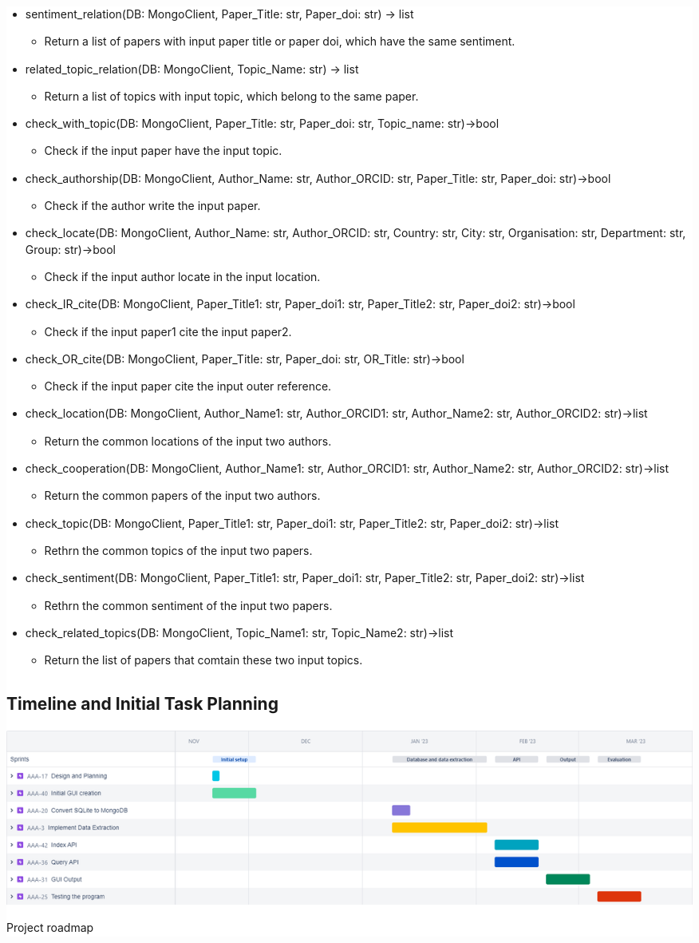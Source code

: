 -   sentiment_relation(DB: MongoClient, Paper_Title: str, Paper_doi: str) -> list  
    - Return a list of papers with input paper title or paper doi, which have the same sentiment.
-   related_topic_relation(DB: MongoClient, Topic_Name: str) -> list  
    - Return a list of topics with input topic, which belong to the same paper.
    


-   check_with_topic(DB: MongoClient, Paper_Title: str, Paper_doi: str, Topic_name: str)->bool
    - Check if the input paper have the input topic.
-   check_authorship(DB: MongoClient, Author_Name: str, Author_ORCID: str, Paper_Title: str, Paper_doi: str)->bool
    - Check if the author write the input paper.
-   check_locate(DB: MongoClient, Author_Name: str, Author_ORCID: str, Country: str, City: str, Organisation: str, Department: str, Group: str)->bool
    - Check if the input author locate in the input location.
-   check_IR_cite(DB: MongoClient, Paper_Title1: str, Paper_doi1: str, Paper_Title2: str, Paper_doi2: str)->bool
    - Check if the input paper1 cite the input paper2.
-   check_OR_cite(DB: MongoClient, Paper_Title: str, Paper_doi: str, OR_Title: str)->bool
    - Check if the input paper cite the input outer reference.
-   check_location(DB: MongoClient, Author_Name1: str, Author_ORCID1: str, Author_Name2: str, Author_ORCID2: str)->list
    - Return the common locations of the input two authors.
-   check_cooperation(DB: MongoClient, Author_Name1: str, Author_ORCID1: str, Author_Name2: str, Author_ORCID2: str)->list
    - Return the common papers of the input two authors.
-   check_topic(DB: MongoClient, Paper_Title1: str, Paper_doi1: str, Paper_Title2: str, Paper_doi2: str)->list
    - Rethrn the common topics of the input two papers.
-   check_sentiment(DB: MongoClient, Paper_Title1: str, Paper_doi1: str, Paper_Title2: str, Paper_doi2: str)->list
    - Rethrn the common sentiment of the input two papers.
-   check_related_topics(DB: MongoClient, Topic_Name1: str, Topic_Name2: str)->list
    - Return the list of papers that comtain these two input topics.  

## Timeline and Initial Task Planning


<img src="./img/Gantt.png">

Project roadmap
